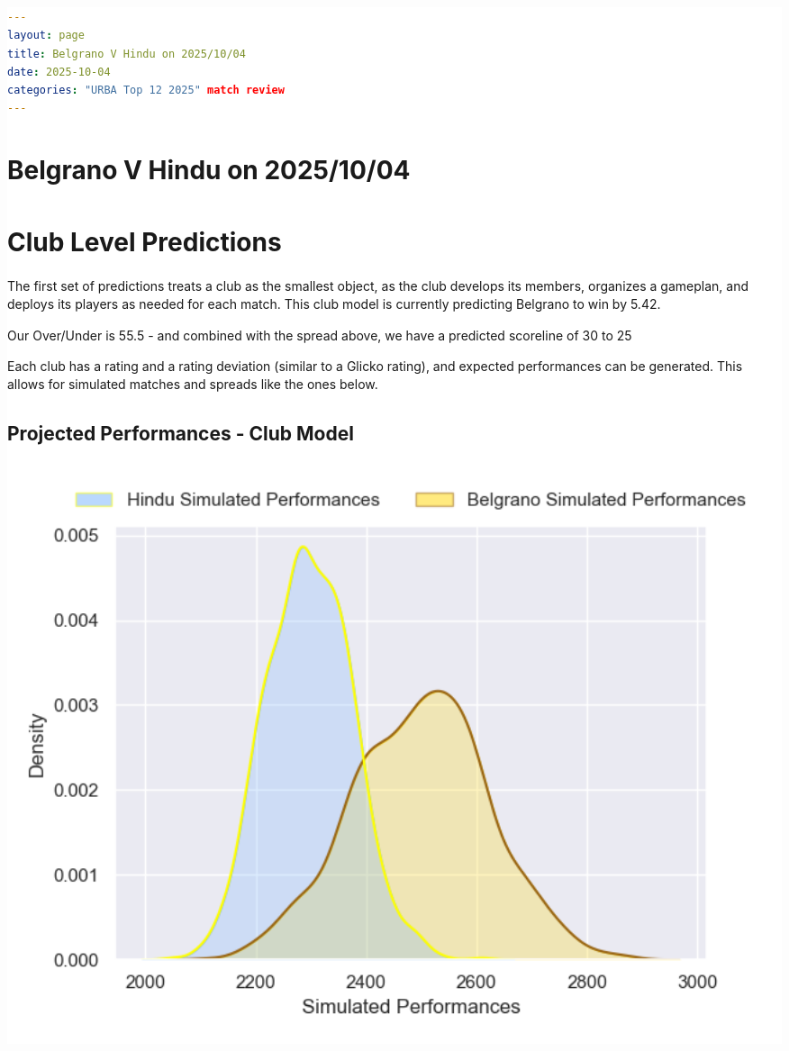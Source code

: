 ```yaml
---  
layout: page  
title: Belgrano V Hindu on 2025/10/04  
date: 2025-10-04  
categories: "URBA Top 12 2025" match review  
---
```

# Belgrano V Hindu on 2025/10/04

# Club Level Predictions


The first set of predictions treats a club as the smallest object, as the club develops its members, organizes a gameplan, and deploys its players as needed for each match. This club model is currently predicting Belgrano to win by 5.42.

Our Over/Under is 55.5 - and combined with the spread above, we have a predicted scoreline of 30 to 25

Each club has a rating and a rating deviation (similar to a Glicko rating), and expected performances can be generated. This allows for simulated matches and spreads like the ones below.
## Projected Performances - Club Model


<p float="left">
<img src="../comp_files/plots/2025-10-04-Belgrano_V_Hindu_performances.png" width="99%" />
</p>
